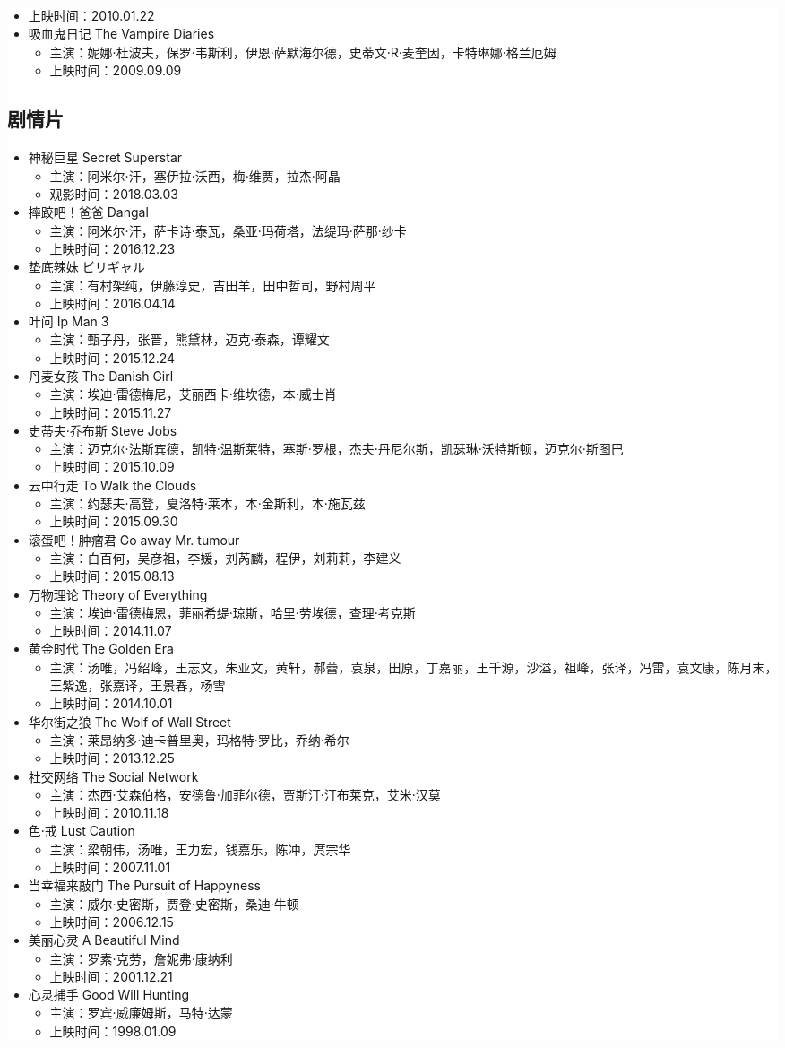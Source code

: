   - 上映时间：2010.01.22
- 吸血鬼日记 The Vampire Diaries
  - 主演：妮娜·杜波夫，保罗·韦斯利，伊恩·萨默海尔德，史蒂文·R·麦奎因，卡特琳娜·格兰厄姆
  - 上映时间：2009.09.09

## 剧情片

- 神秘巨星 Secret Superstar
  - 主演：阿米尔·汗，塞伊拉·沃西，梅·维贾，拉杰·阿晶
  - 观影时间：2018.03.03
- 摔跤吧！爸爸 Dangal
  - 主演：阿米尔·汗，萨卡诗·泰瓦，桑亚·玛荷塔，法缇玛·萨那·纱卡
  - 上映时间：2016.12.23
- 垫底辣妹 ビリギャル
  - 主演：有村架纯，伊藤淳史，吉田羊，田中哲司，野村周平
  - 上映时间：2016.04.14
- 叶问 Ip Man 3
  - 主演：甄子丹，张晋，熊黛林，迈克·泰森，谭耀文
  - 上映时间：2015.12.24
- 丹麦女孩 The Danish Girl
  - 主演：埃迪·雷德梅尼，艾丽西卡·维坎德，本·威士肖
  - 上映时间：2015.11.27
- 史蒂夫·乔布斯 Steve Jobs
  - 主演：迈克尔·法斯宾德，凯特·温斯莱特，塞斯·罗根，杰夫·丹尼尔斯，凯瑟琳·沃特斯顿，迈克尔·斯图巴
  - 上映时间：2015.10.09
- 云中行走 To Walk the Clouds
  - 主演：约瑟夫·高登，夏洛特·莱本，本·金斯利，本·施瓦兹
  - 上映时间：2015.09.30
- 滚蛋吧！肿瘤君 Go away Mr. tumour
  - 主演：白百何，吴彦祖，李媛，刘芮麟，程伊，刘莉莉，李建义
  - 上映时间：2015.08.13
- 万物理论 Theory of Everything
  - 主演：埃迪·雷德梅恩，菲丽希缇·琼斯，哈里·劳埃德，查理·考克斯
  - 上映时间：2014.11.07
- 黄金时代 The Golden Era
  - 主演：汤唯，冯绍峰，王志文，朱亚文，黄轩，郝蕾，袁泉，田原，丁嘉丽，王千源，沙溢，祖峰，张译，冯雷，袁文康，陈月末，王紫逸，张嘉译，王景春，杨雪
  - 上映时间：2014.10.01
- 华尔街之狼 The Wolf of Wall Street
  - 主演：莱昂纳多·迪卡普里奥，玛格特·罗比，乔纳·希尔
  - 上映时间：2013.12.25
- 社交网络 The Social Network
  - 主演：杰西·艾森伯格，安德鲁·加菲尔德，贾斯汀·汀布莱克，艾米·汉莫
  - 上映时间：2010.11.18
- 色·戒 Lust Caution
  - 主演：梁朝伟，汤唯，王力宏，钱嘉乐，陈冲，庹宗华
  - 上映时间：2007.11.01
- 当幸福来敲门 The Pursuit of Happyness
  - 主演：威尔·史密斯，贾登·史密斯，桑迪·牛顿
  - 上映时间：2006.12.15
- 美丽心灵 A Beautiful Mind
  - 主演：罗素·克劳，詹妮弗·康纳利
  - 上映时间：2001.12.21
- 心灵捕手 Good Will Hunting
  - 主演：罗宾·威廉姆斯，马特·达蒙
  - 上映时间：1998.01.09
